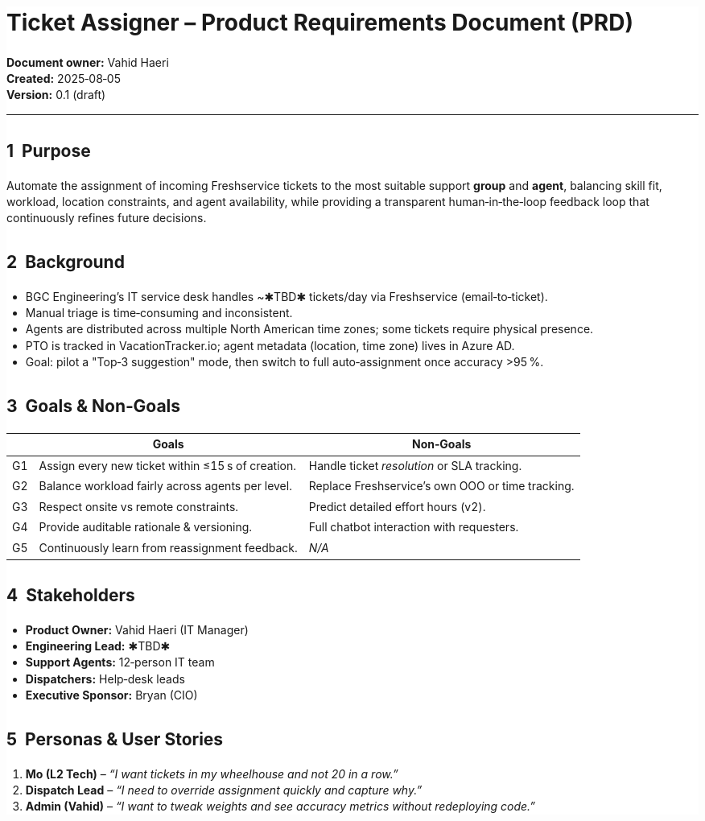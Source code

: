 # Ticket Assigner – Product Requirements Document (PRD)

**Document owner:** Vahid Haeri\
**Created:** 2025‑08‑05\
**Version:** 0.1 (draft)

---

## 1  Purpose

Automate the assignment of incoming Freshservice tickets to the most suitable support **group** and **agent**, balancing skill fit, workload, location constraints, and agent availability, while providing a transparent human‑in‑the‑loop feedback loop that continuously refines future decisions.

## 2  Background

- BGC Engineering’s IT service desk handles \~✱TBD✱ tickets/day via Freshservice (email‐to‐ticket).
- Manual triage is time‑consuming and inconsistent.
- Agents are distributed across multiple North American time zones; some tickets require physical presence.
- PTO is tracked in VacationTracker.io; agent metadata (location, time zone) lives in Azure AD.
- Goal: pilot a "Top‑3 suggestion" mode, then switch to full auto‑assignment once accuracy >95 %.

## 3  Goals & Non‑Goals

|    | **Goals**                                         | **Non‑Goals**                                    |
| -- | ------------------------------------------------- | ------------------------------------------------ |
| G1 | Assign every new ticket within ≤15 s of creation. | Handle ticket *resolution* or SLA tracking.      |
| G2 | Balance workload fairly across agents per level.  | Replace Freshservice’s own OOO or time tracking. |
| G3 | Respect onsite vs remote constraints.             | Predict detailed effort hours (v2).              |
| G4 | Provide auditable rationale & versioning.         | Full chatbot interaction with requesters.        |
| G5 | Continuously learn from reassignment feedback.    | *N/A*                                            |

## 4  Stakeholders

- **Product Owner:** Vahid Haeri (IT Manager)
- **Engineering Lead:** ✱TBD✱
- **Support Agents:** 12‑person IT team
- **Dispatchers:** Help‑desk leads
- **Executive Sponsor:** Bryan (CIO)

## 5  Personas & User Stories

1. **Mo (L2 Tech)** – *“I want tickets in my wheelhouse and not 20 in a row.”*
2. **Dispatch Lead** – *“I need to override assignment quickly and capture why.”*
3. **Admin (Vahid)** – *“I want to tweak weights and see accuracy metrics without redeploying code.”*
